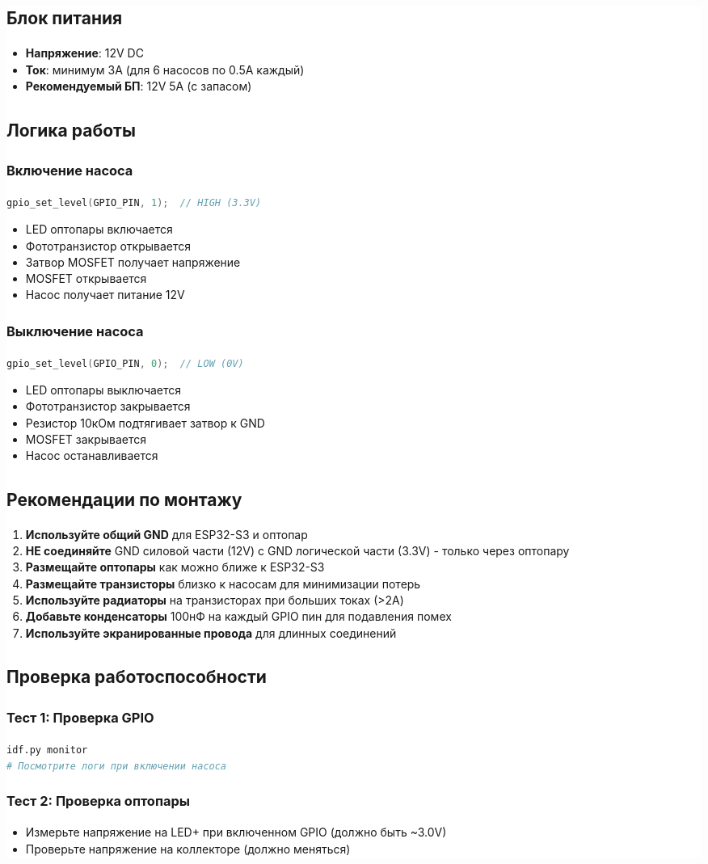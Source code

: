 ## Блок питания

- **Напряжение**: 12V DC
- **Ток**: минимум 3A (для 6 насосов по 0.5A каждый)
- **Рекомендуемый БП**: 12V 5A (с запасом)

## Логика работы

### Включение насоса
```c
gpio_set_level(GPIO_PIN, 1);  // HIGH (3.3V)
```
- LED оптопары включается
- Фототранзистор открывается
- Затвор MOSFET получает напряжение
- MOSFET открывается
- Насос получает питание 12V

### Выключение насоса
```c
gpio_set_level(GPIO_PIN, 0);  // LOW (0V)
```
- LED оптопары выключается
- Фототранзистор закрывается
- Резистор 10кОм подтягивает затвор к GND
- MOSFET закрывается
- Насос останавливается

## Рекомендации по монтажу

1. **Используйте общий GND** для ESP32-S3 и оптопар
2. **НЕ соединяйте** GND силовой части (12V) с GND логической части (3.3V) - только через оптопару
3. **Размещайте оптопары** как можно ближе к ESP32-S3
4. **Размещайте транзисторы** близко к насосам для минимизации потерь
5. **Используйте радиаторы** на транзисторах при больших токах (>2A)
6. **Добавьте конденсаторы** 100нФ на каждый GPIO пин для подавления помех
7. **Используйте экранированные провода** для длинных соединений

## Проверка работоспособности

### Тест 1: Проверка GPIO
```bash
idf.py monitor
# Посмотрите логи при включении насоса
```

### Тест 2: Проверка оптопары
- Измерьте напряжение на LED+ при включенном GPIO (должно быть ~3.0V)
- Проверьте напряжение на коллекторе (должно меняться)
